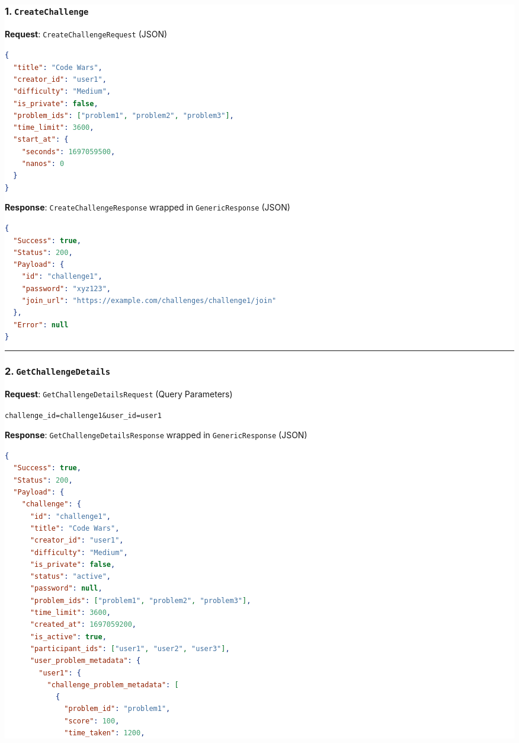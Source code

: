 ### 1. `CreateChallenge`
**Request**: `CreateChallengeRequest` (JSON)
```json
{
  "title": "Code Wars",
  "creator_id": "user1",
  "difficulty": "Medium",
  "is_private": false,
  "problem_ids": ["problem1", "problem2", "problem3"],
  "time_limit": 3600,
  "start_at": {
    "seconds": 1697059500,
    "nanos": 0
  }
}
```

**Response**: `CreateChallengeResponse` wrapped in `GenericResponse` (JSON)
```json
{
  "Success": true,
  "Status": 200,
  "Payload": {
    "id": "challenge1",
    "password": "xyz123",
    "join_url": "https://example.com/challenges/challenge1/join"
  },
  "Error": null
}
```

---

### 2. `GetChallengeDetails`
**Request**: `GetChallengeDetailsRequest` (Query Parameters)
```
challenge_id=challenge1&user_id=user1
```

**Response**: `GetChallengeDetailsResponse` wrapped in `GenericResponse` (JSON)
```json
{
  "Success": true,
  "Status": 200,
  "Payload": {
    "challenge": {
      "id": "challenge1",
      "title": "Code Wars",
      "creator_id": "user1",
      "difficulty": "Medium",
      "is_private": false,
      "status": "active",
      "password": null,
      "problem_ids": ["problem1", "problem2", "problem3"],
      "time_limit": 3600,
      "created_at": 1697059200,
      "is_active": true,
      "participant_ids": ["user1", "user2", "user3"],
      "user_problem_metadata": {
        "user1": {
          "challenge_problem_metadata": [
            {
              "problem_id": "problem1",
              "score": 100,
              "time_taken": 1200,
```